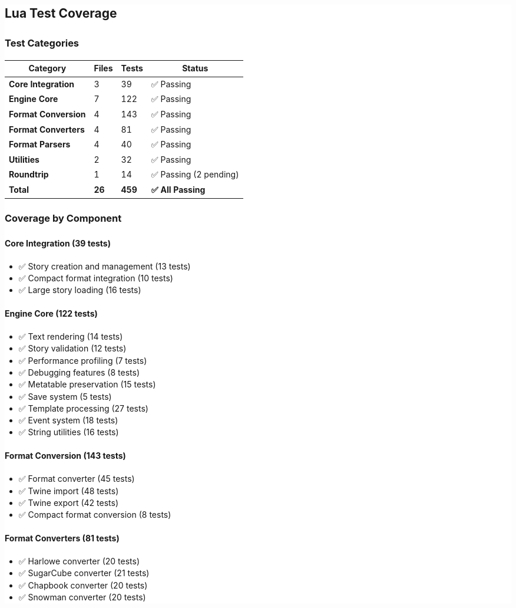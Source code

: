 
## Lua Test Coverage

### Test Categories

| Category | Files | Tests | Status |
|----------|-------|-------|--------|
| **Core Integration** | 3 | 39 | ✅ Passing |
| **Engine Core** | 7 | 122 | ✅ Passing |
| **Format Conversion** | 4 | 143 | ✅ Passing |
| **Format Converters** | 4 | 81 | ✅ Passing |
| **Format Parsers** | 4 | 40 | ✅ Passing |
| **Utilities** | 2 | 32 | ✅ Passing |
| **Roundtrip** | 1 | 14 | ✅ Passing (2 pending) |
| **Total** | **26** | **459** | **✅ All Passing** |

### Coverage by Component

#### Core Integration (39 tests)
- ✅ Story creation and management (13 tests)
- ✅ Compact format integration (10 tests)
- ✅ Large story loading (16 tests)

#### Engine Core (122 tests)
- ✅ Text rendering (14 tests)
- ✅ Story validation (12 tests)
- ✅ Performance profiling (7 tests)
- ✅ Debugging features (8 tests)
- ✅ Metatable preservation (15 tests)
- ✅ Save system (5 tests)
- ✅ Template processing (27 tests)
- ✅ Event system (18 tests)
- ✅ String utilities (16 tests)

#### Format Conversion (143 tests)
- ✅ Format converter (45 tests)
- ✅ Twine import (48 tests)
- ✅ Twine export (42 tests)
- ✅ Compact format conversion (8 tests)

#### Format Converters (81 tests)
- ✅ Harlowe converter (20 tests)
- ✅ SugarCube converter (21 tests)
- ✅ Chapbook converter (20 tests)
- ✅ Snowman converter (20 tests)
